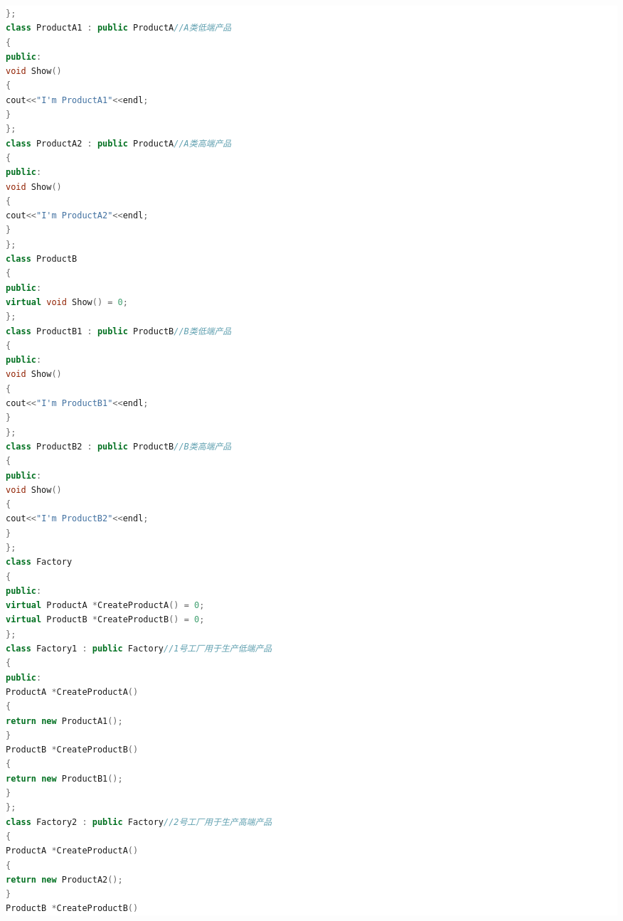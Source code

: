 ``` cpp
};
class ProductA1 : public ProductA//A类低端产品
{
public:
void Show()
{
cout<<"I'm ProductA1"<<endl;
}
};
class ProductA2 : public ProductA//A类高端产品
{
public:
void Show()
{
cout<<"I'm ProductA2"<<endl;
}
};
class ProductB
{
public:
virtual void Show() = 0;
};
class ProductB1 : public ProductB//B类低端产品
{
public:
void Show()
{
cout<<"I'm ProductB1"<<endl;
}
};
class ProductB2 : public ProductB//B类高端产品
{
public:
void Show()
{
cout<<"I'm ProductB2"<<endl;
}
};
class Factory
{
public:
virtual ProductA *CreateProductA() = 0;
virtual ProductB *CreateProductB() = 0;
};
class Factory1 : public Factory//1号工厂用于生产低端产品
{
public:
ProductA *CreateProductA()
{
return new ProductA1();
}
ProductB *CreateProductB()
{
return new ProductB1();
}
};
class Factory2 : public Factory//2号工厂用于生产高端产品
{
ProductA *CreateProductA()
{
return new ProductA2();
}
ProductB *CreateProductB()
```